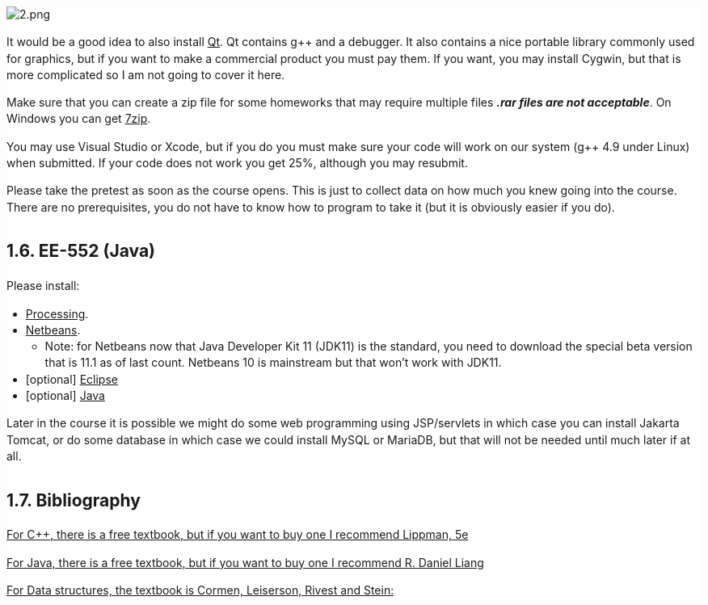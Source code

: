 ![2.png](res/Preparing%20to%20Take%20this%20Course/2.png)

It would be a good idea to also install [Qt](http://www.qt.io/download/). Qt contains g++ and a debugger.  It also contains a nice portable library commonly used for graphics, but if you want to make a commercial product you must pay them.  If you want, you may install Cygwin, but that is more complicated so I am not going to cover it here.

Make sure that you can create a zip file for some homeworks that may require multiple files ***.rar files are not acceptable***.  On Windows you can get [7zip](http://www.7-zip.org/).

You may use Visual Studio or Xcode, but if you do you must make sure your code will work on our system (g++ 4.9 under Linux) when submitted.  If your code does not work you get 25%, although you may resubmit.

Please take the pretest as soon as the course opens.  This is just to collect data on how much you knew going into the course.  There are no prerequisites, you do not have to know how to program to take it (but it is obviously easier if you do).

## 1.6. EE-552 (Java)

Please install:

- [Processing](http://processing.org).
- [Netbeans](https://netbeans.org/downloads/).
  - Note: for Netbeans now that Java Developer Kit 11 (JDK11) is the standard, you need to download the special beta version that is 11.1 as of last count. Netbeans 10 is mainstream but that won’t work with JDK11.
- [optional] [Eclipse](http://www.eclipse.org/)
- [optional] [Java](http://www.oracle.com/technetwork/java/javase/downloads/index.html)

Later in the course it is possible we might do some web programming using JSP/servlets in which case you can install Jakarta Tomcat, or do some database in which case we could install MySQL or MariaDB, but that will not be needed until much later if at all.

## 1.7. Bibliography

[For C++, there is a free textbook, but if you want to buy one I recommend Lippman, 5e](http://www.amazon.com/Primer-5th-Stanley-B-Lippman/dp/0321714113/ref=sr_1_2?ie=UTF8&qid=1451008292&sr=8-2&keywords=lippman%2C+5e)

[For Java, there is a free textbook, but if you want to buy one I recommend R. Daniel Liang](http://www.amazon.com/Intro-Java-Programming-Comprehensive-Version/dp/0133761312/ref=sr_1_fkmr0_1?ie=UTF8&qid=1451008341&sr=8-1-fkmr0&keywords=r+daniel+liang)

[For Data structures, the textbook is Cormen, Leiserson, Rivest and Stein:](http://www.amazon.com/Introduction-Algorithms-3rd-Thomas-Cormen/dp/0262033844/ref=sr_1_1?ie=UTF8&qid=1452860977&sr=8-1&keywords=cormen+leiserson+rivest+and+stein+introduction+to+algorithms+3rd+edition)
